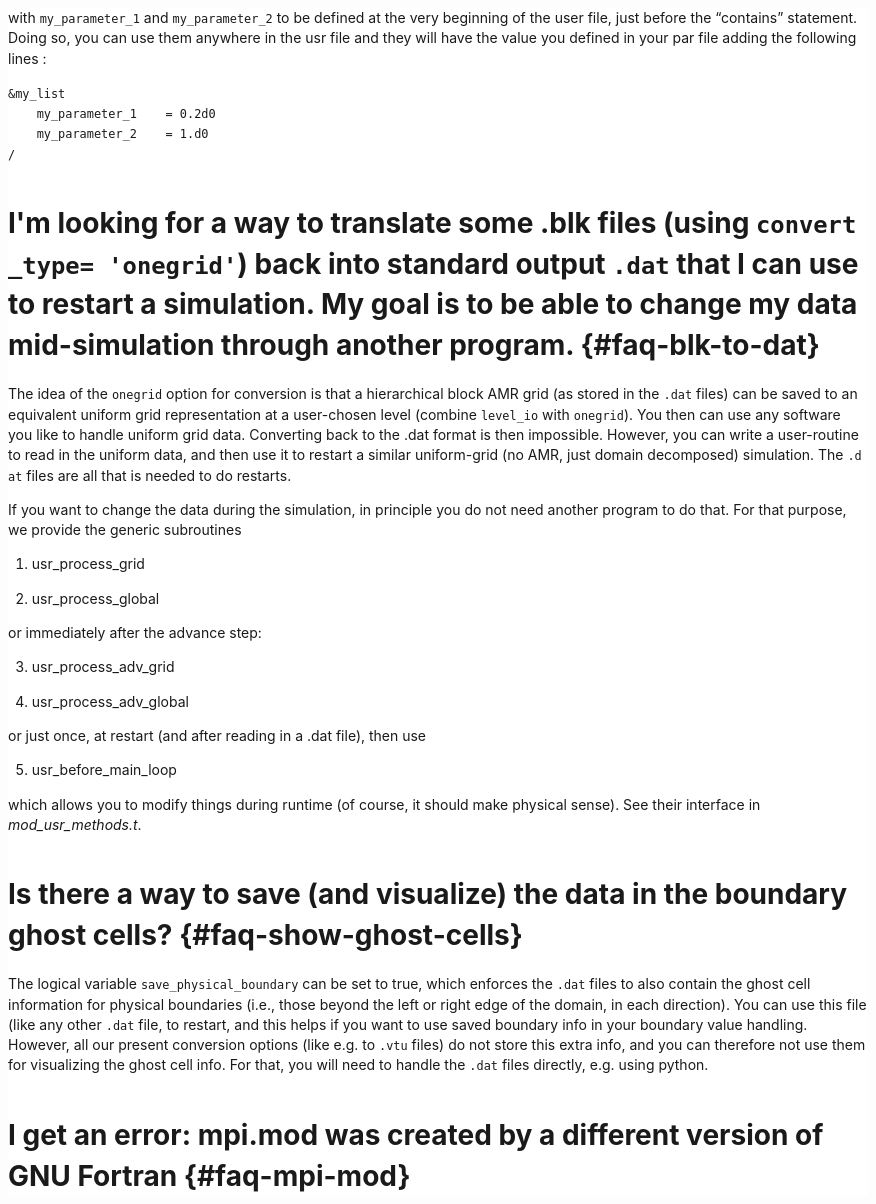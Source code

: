 with `my_parameter_1` and `my_parameter_2` to be defined at the very beginning of the user file, just before the “contains” statement. Doing so, you can use them anywhere in the usr file and they will have the value you defined in your par file adding the following lines :

```{fortran}
&my_list
	my_parameter_1    = 0.2d0
	my_parameter_2    = 1.d0
/
```
# I'm looking for a way to translate some .blk files (using `convert_type= 'onegrid'`) back into standard output `.dat` that I can use to restart a simulation. My goal is to be able to change my data mid-simulation through another program. {#faq-blk-to-dat}

The idea of the `onegrid` option for conversion is that a hierarchical block AMR grid (as stored in the `.dat` files) can be saved to an equivalent uniform grid representation at a user-chosen level (combine `level_io` with `onegrid`). You then can use any software you like to handle uniform grid data. Converting back to the .dat format is then impossible. However, you can write a user-routine to read in the uniform data, and then use it to restart a similar uniform-grid (no AMR, just domain decomposed) simulation. The `.dat` files are all that is needed to do restarts.

If you want to change the data during the simulation, in principle you do not need another program to do that. For that purpose, we provide the generic subroutines

1. usr_process_grid

2. usr_process_global

or immediately after the advance step:

3. usr_process_adv_grid

4. usr_process_adv_global

or just once, at restart (and after reading in a .dat file), then use

5. usr_before_main_loop

which allows you to modify things during runtime (of course, it should make physical sense). See their interface in _mod_usr_methods.t_.

# Is there a way to save (and visualize) the data in the boundary ghost cells? {#faq-show-ghost-cells}

The logical variable `save_physical_boundary` can be set to true, which enforces the `.dat` files to also contain the ghost cell information for physical boundaries (i.e., those beyond the left or right edge of the domain, in each direction). You can use this file (like any other `.dat` file, to restart, and this helps if you want to use saved boundary info in your boundary value handling. However, all our present conversion options (like e.g. to `.vtu` files) do not store this extra info, and you can therefore not use them for visualizing the ghost cell info. For that, you will need to handle the `.dat` files directly, e.g. using python.

# I get an error: mpi.mod was created by a different version of GNU Fortran {#faq-mpi-mod}
